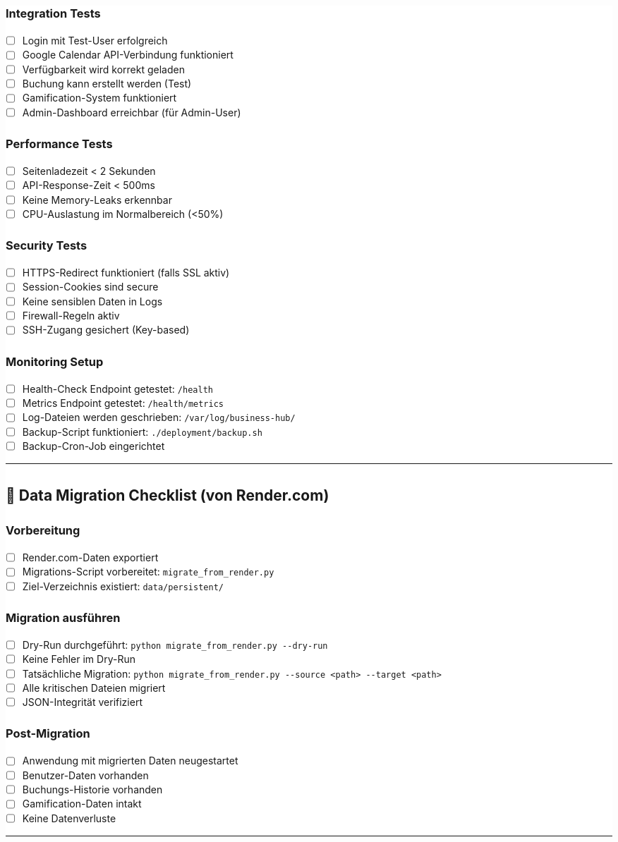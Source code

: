 ### Integration Tests
- [ ] Login mit Test-User erfolgreich
- [ ] Google Calendar API-Verbindung funktioniert
- [ ] Verfügbarkeit wird korrekt geladen
- [ ] Buchung kann erstellt werden (Test)
- [ ] Gamification-System funktioniert
- [ ] Admin-Dashboard erreichbar (für Admin-User)

### Performance Tests
- [ ] Seitenladezeit < 2 Sekunden
- [ ] API-Response-Zeit < 500ms
- [ ] Keine Memory-Leaks erkennbar
- [ ] CPU-Auslastung im Normalbereich (<50%)

### Security Tests
- [ ] HTTPS-Redirect funktioniert (falls SSL aktiv)
- [ ] Session-Cookies sind secure
- [ ] Keine sensiblen Daten in Logs
- [ ] Firewall-Regeln aktiv
- [ ] SSH-Zugang gesichert (Key-based)

### Monitoring Setup
- [ ] Health-Check Endpoint getestet: `/health`
- [ ] Metrics Endpoint getestet: `/health/metrics`
- [ ] Log-Dateien werden geschrieben: `/var/log/business-hub/`
- [ ] Backup-Script funktioniert: `./deployment/backup.sh`
- [ ] Backup-Cron-Job eingerichtet

---

## 🔄 Data Migration Checklist (von Render.com)

### Vorbereitung
- [ ] Render.com-Daten exportiert
- [ ] Migrations-Script vorbereitet: `migrate_from_render.py`
- [ ] Ziel-Verzeichnis existiert: `data/persistent/`

### Migration ausführen
- [ ] Dry-Run durchgeführt: `python migrate_from_render.py --dry-run`
- [ ] Keine Fehler im Dry-Run
- [ ] Tatsächliche Migration: `python migrate_from_render.py --source <path> --target <path>`
- [ ] Alle kritischen Dateien migriert
- [ ] JSON-Integrität verifiziert

### Post-Migration
- [ ] Anwendung mit migrierten Daten neugestartet
- [ ] Benutzer-Daten vorhanden
- [ ] Buchungs-Historie vorhanden
- [ ] Gamification-Daten intakt
- [ ] Keine Datenverluste

---